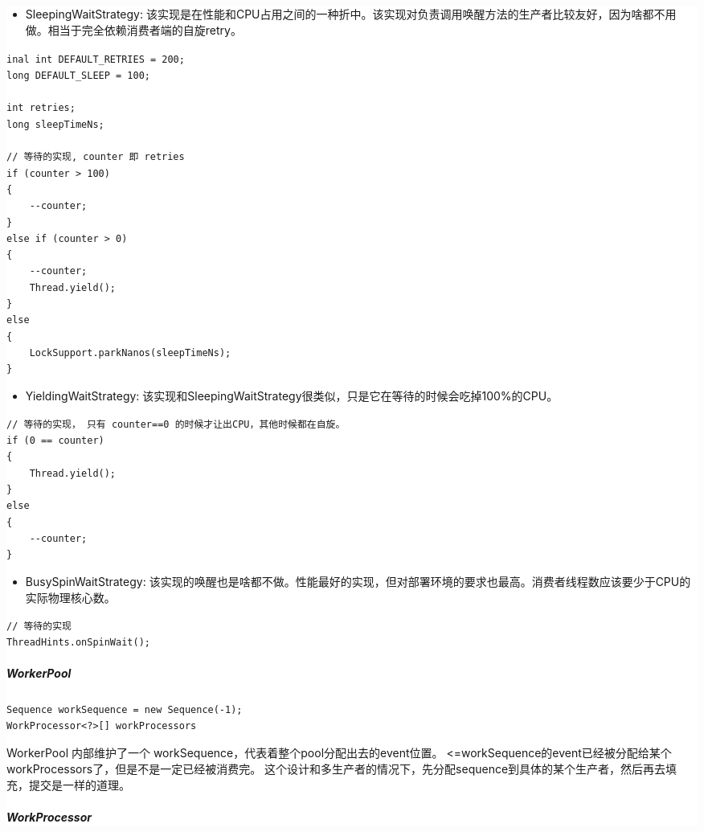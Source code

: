 - SleepingWaitStrategy: 该实现是在性能和CPU占用之间的一种折中。该实现对负责调用唤醒方法的生产者比较友好，因为啥都不用做。相当于完全依赖消费者端的自旋retry。
``` 
inal int DEFAULT_RETRIES = 200;
long DEFAULT_SLEEP = 100;

int retries;
long sleepTimeNs;

// 等待的实现, counter 即 retries
if (counter > 100)
{
    --counter;
}
else if (counter > 0)
{
    --counter;
    Thread.yield();
}
else
{
    LockSupport.parkNanos(sleepTimeNs);
}
```

- YieldingWaitStrategy: 该实现和SleepingWaitStrategy很类似，只是它在等待的时候会吃掉100%的CPU。
```
// 等待的实现， 只有 counter==0 的时候才让出CPU，其他时候都在自旋。  
if (0 == counter)
{
    Thread.yield();
}
else
{
    --counter;
}
```

- BusySpinWaitStrategy: 该实现的唤醒也是啥都不做。性能最好的实现，但对部署环境的要求也最高。消费者线程数应该要少于CPU的实际物理核心数。
``` 
// 等待的实现
ThreadHints.onSpinWait();
```

##### WorkerPool

``` 
Sequence workSequence = new Sequence(-1);
WorkProcessor<?>[] workProcessors
```

WorkerPool 内部维护了一个 workSequence，代表着整个pool分配出去的event位置。
<=workSequence的event已经被分配给某个workProcessors了，但是不是一定已经被消费完。
这个设计和多生产者的情况下，先分配sequence到具体的某个生产者，然后再去填充，提交是一样的道理。

##### WorkProcessor
